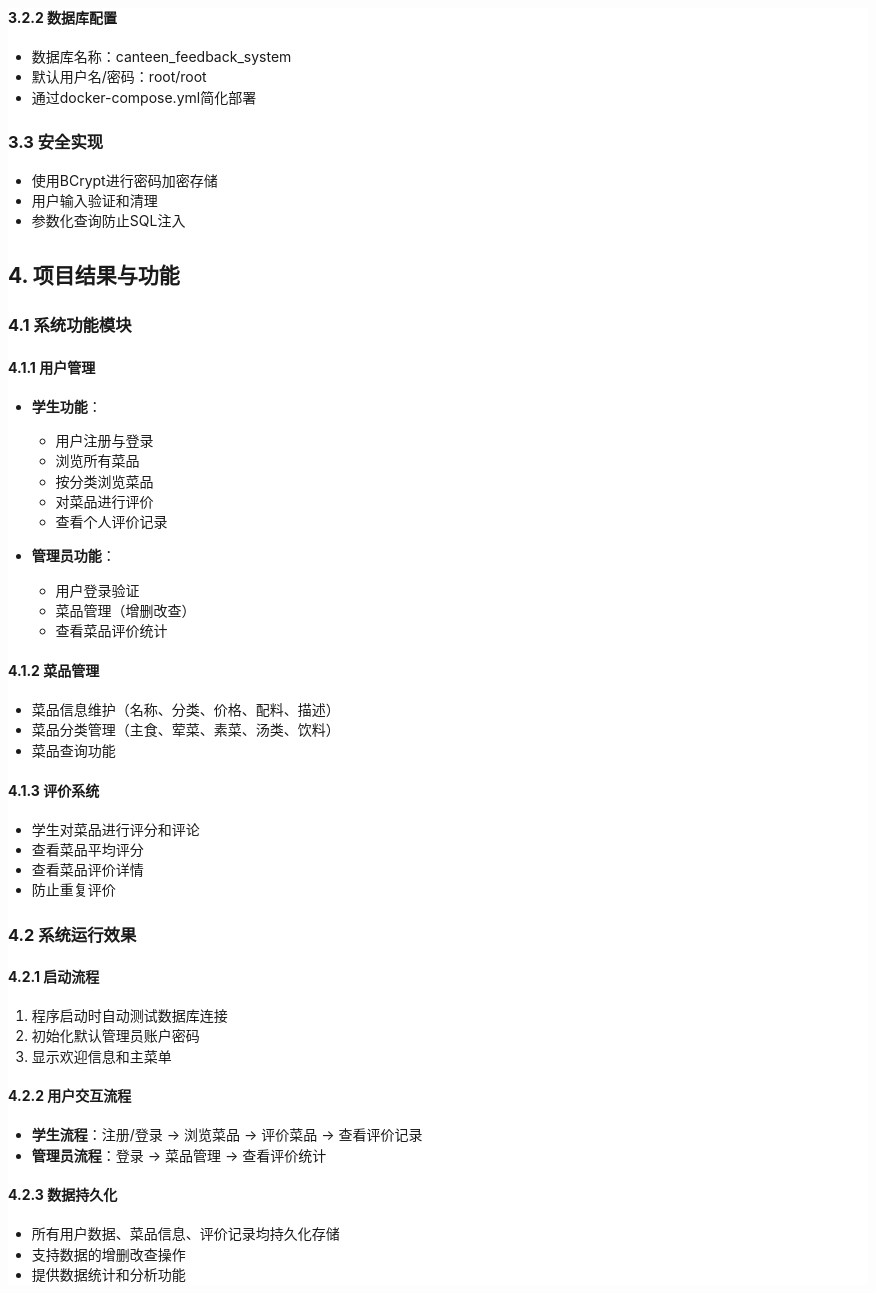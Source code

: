 #### 3.2.2 数据库配置
- 数据库名称：canteen_feedback_system
- 默认用户名/密码：root/root
- 通过docker-compose.yml简化部署

### 3.3 安全实现
- 使用BCrypt进行密码加密存储
- 用户输入验证和清理
- 参数化查询防止SQL注入

## 4. 项目结果与功能

### 4.1 系统功能模块

#### 4.1.1 用户管理
- **学生功能**：
  - 用户注册与登录
  - 浏览所有菜品
  - 按分类浏览菜品
  - 对菜品进行评价
  - 查看个人评价记录

- **管理员功能**：
  - 用户登录验证
  - 菜品管理（增删改查）
  - 查看菜品评价统计

#### 4.1.2 菜品管理
- 菜品信息维护（名称、分类、价格、配料、描述）
- 菜品分类管理（主食、荤菜、素菜、汤类、饮料）
- 菜品查询功能

#### 4.1.3 评价系统
- 学生对菜品进行评分和评论
- 查看菜品平均评分
- 查看菜品评价详情
- 防止重复评价

### 4.2 系统运行效果

#### 4.2.1 启动流程
1. 程序启动时自动测试数据库连接
2. 初始化默认管理员账户密码
3. 显示欢迎信息和主菜单

#### 4.2.2 用户交互流程
- **学生流程**：注册/登录 → 浏览菜品 → 评价菜品 → 查看评价记录
- **管理员流程**：登录 → 菜品管理 → 查看评价统计

#### 4.2.3 数据持久化
- 所有用户数据、菜品信息、评价记录均持久化存储
- 支持数据的增删改查操作
- 提供数据统计和分析功能
